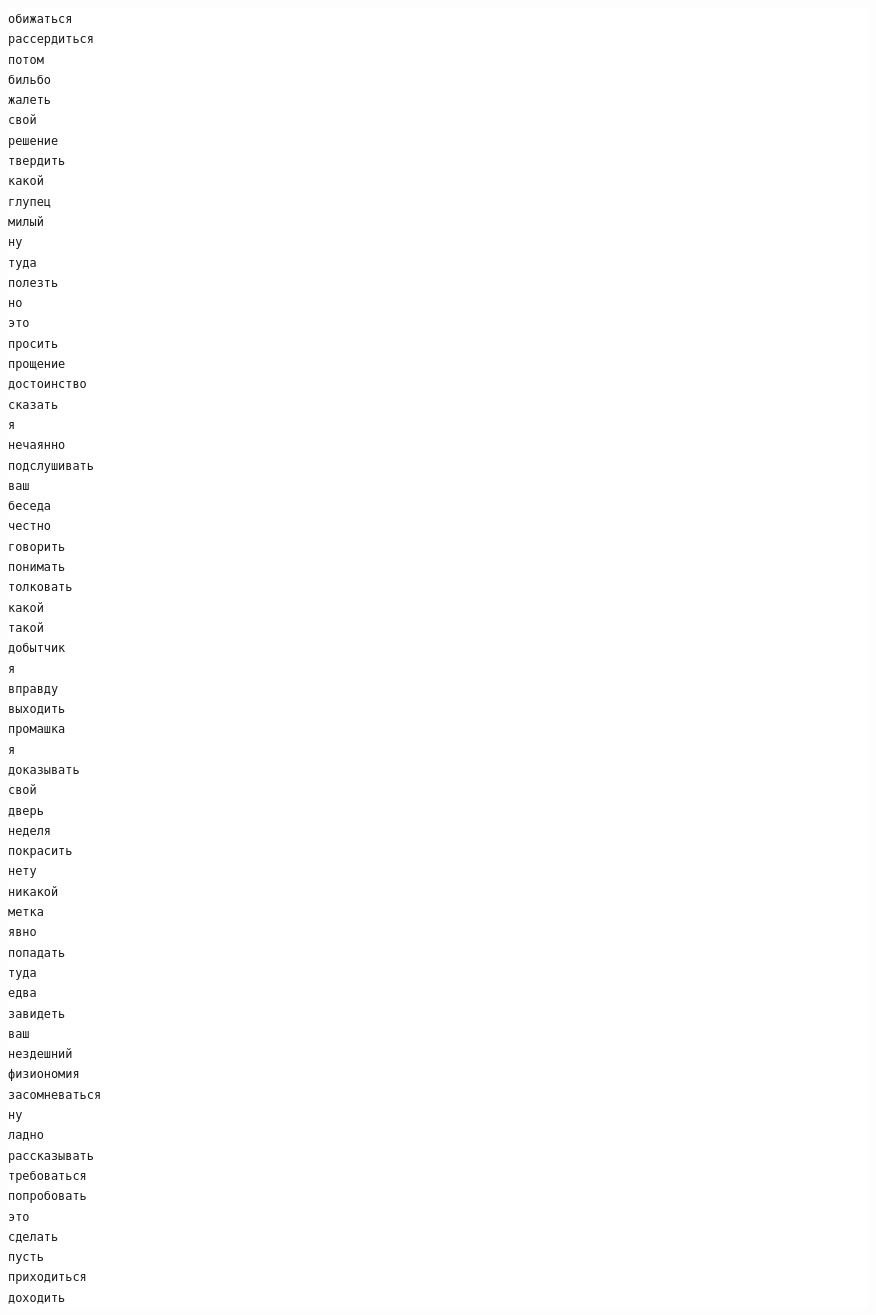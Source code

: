     обижаться
    рассердиться
    потом
    бильбо
    жалеть
    свой
    решение
    твердить
    какой
    глупец
    милый
    ну
    туда
    полезть
    но
    это
    просить
    прощение
    достоинство
    сказать
    я
    нечаянно
    подслушивать
    ваш
    беседа
    честно
    говорить
    понимать
    толковать
    какой
    такой
    добытчик
    я
    вправду
    выходить
    промашка
    я
    доказывать
    свой
    дверь
    неделя
    покрасить
    нету
    никакой
    метка
    явно
    попадать
    туда
    едва
    завидеть
    ваш
    нездешний
    физиономия
    засомневаться
    ну
    ладно
    рассказывать
    требоваться
    попробовать
    это
    сделать
    пусть
    приходиться
    доходить